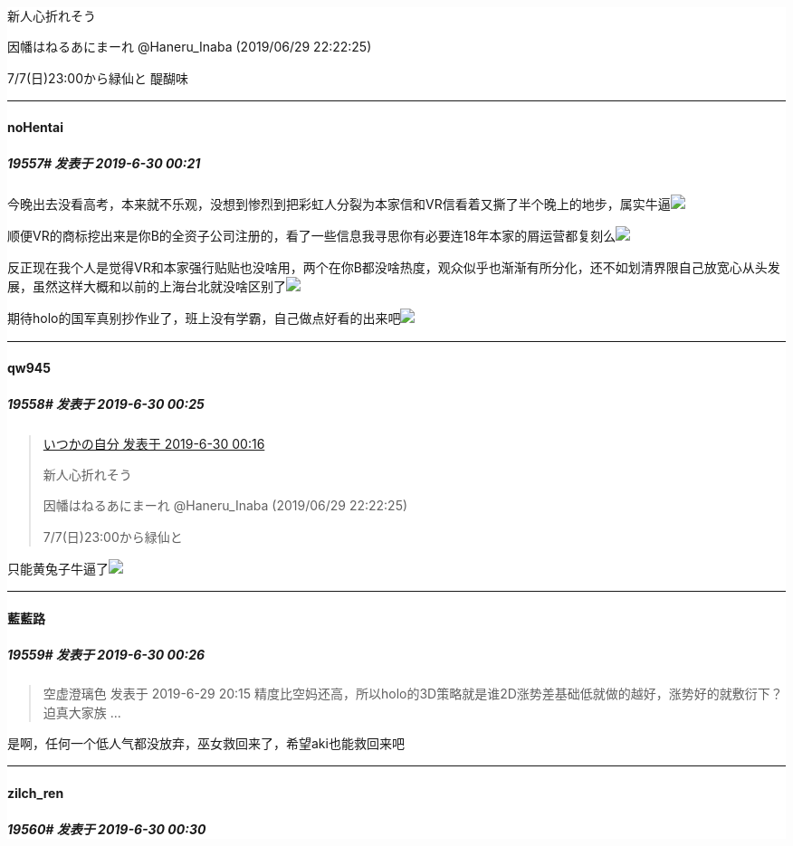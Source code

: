 新人心折れそう

因幡はねるあにまーれ @Haneru_Inaba (2019/06/29 22:22:25)

7/7(日)23:00から緑仙と</blockquote>
醍醐味


*****

####  noHentai  
##### 19557#       发表于 2019-6-30 00:21


今晚出去没看高考，本来就不乐观，没想到惨烈到把彩虹人分裂为本家信和VR信看着又撕了半个晚上的地步，属实牛逼<img src="https://static.saraba1st.com/image/smiley/face2017/049.png" referrerpolicy="no-referrer">

顺便VR的商标挖出来是你B的全资子公司注册的，看了一些信息我寻思你有必要连18年本家的屑运营都复刻么<img src="https://static.saraba1st.com/image/smiley/face2017/067.png" referrerpolicy="no-referrer">

反正现在我个人是觉得VR和本家强行贴贴也没啥用，两个在你B都没啥热度，观众似乎也渐渐有所分化，还不如划清界限自己放宽心从头发展，虽然这样大概和以前的上海台北就没啥区别了<img src="https://static.saraba1st.com/image/smiley/face2017/009.gif" referrerpolicy="no-referrer">


期待holo的国军真别抄作业了，班上没有学霸，自己做点好看的出来吧<img src="https://static.saraba1st.com/image/smiley/face2017/004.gif" referrerpolicy="no-referrer">


*****

####  qw945  
##### 19558#       发表于 2019-6-30 00:25


<blockquote><a href="httphttps://bbs.saraba1st.com/2b/forum.php?mod=redirect&amp;goto=findpost&amp;pid=44328419&amp;ptid=1823171" target="_blank">いつかの自分 发表于 2019-6-30 00:16</a>

新人心折れそう

因幡はねるあにまーれ @Haneru_Inaba (2019/06/29 22:22:25)

7/7(日)23:00から緑仙と</blockquote>
只能黄兔子牛逼了<img src="https://static.saraba1st.com/image/smiley/face2017/067.png" referrerpolicy="no-referrer">


*****

####  藍藍路  
##### 19559#       发表于 2019-6-30 00:26


<blockquote>空虚澄璃色 发表于 2019-6-29 20:15
精度比空妈还高，所以holo的3D策略就是谁2D涨势差基础低就做的越好，涨势好的就敷衍下？迫真大家族 ...</blockquote>
是啊，任何一个低人气都没放弃，巫女救回来了，希望aki也能救回来吧


*****

####  zilch_ren  
##### 19560#       发表于 2019-6-30 00:30
